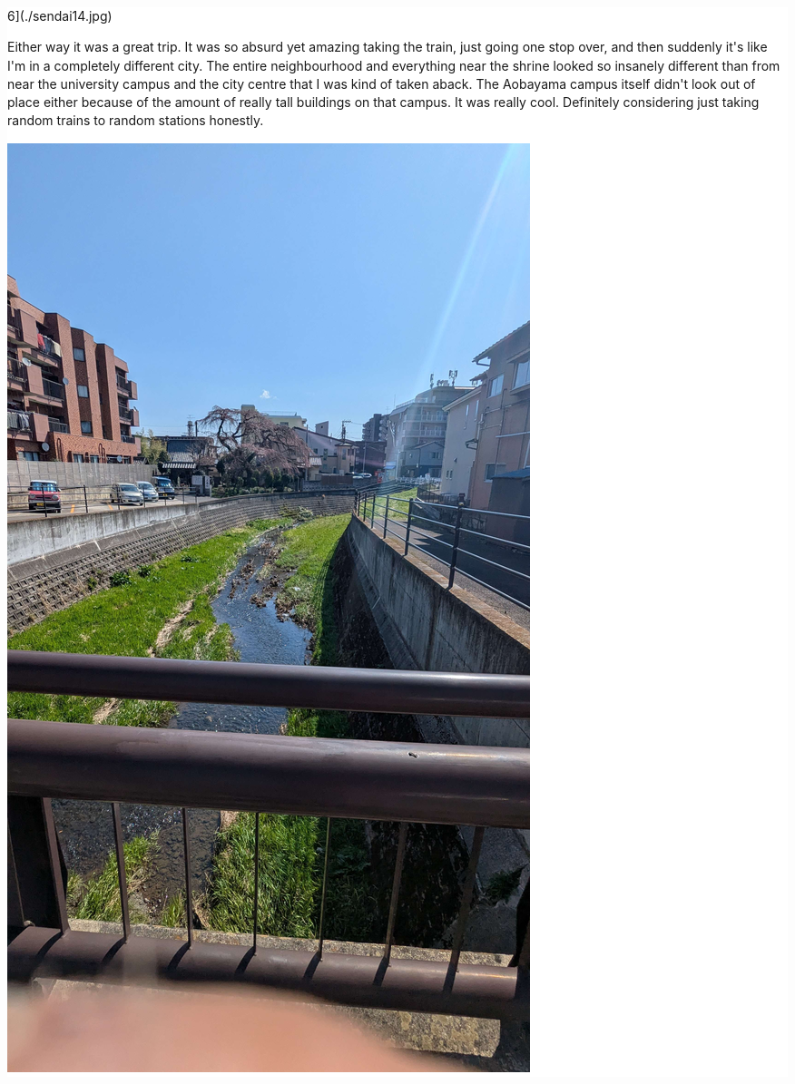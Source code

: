 6](./sendai14.jpg)

Either way it was a great trip. It was so absurd yet amazing taking the train, just going one stop over, and then suddenly it's like I'm in a completely different city. The entire neighbourhood and everything near the shrine looked so insanely different than from near the university campus and the city centre that I was kind of taken aback. The Aobayama campus itself didn't look out of place either because of the amount of really tall buildings on that campus. It was really cool. Definitely considering just taking random trains to random stations honestly.

![Toshogu neighbourhood](./sendai15.jpg)
